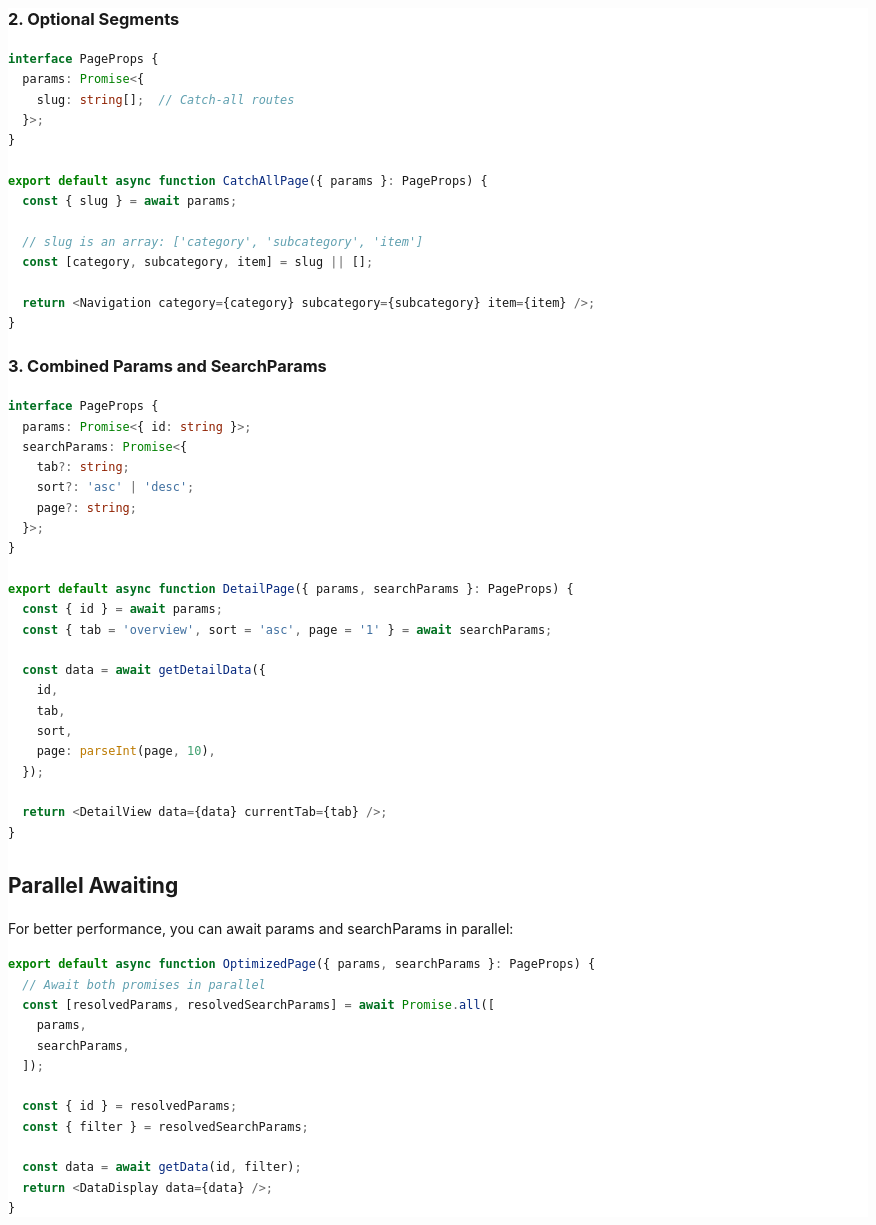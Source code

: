 ### 2. Optional Segments

```typescript
interface PageProps {
  params: Promise<{
    slug: string[];  // Catch-all routes
  }>;
}

export default async function CatchAllPage({ params }: PageProps) {
  const { slug } = await params;

  // slug is an array: ['category', 'subcategory', 'item']
  const [category, subcategory, item] = slug || [];

  return <Navigation category={category} subcategory={subcategory} item={item} />;
}
```

### 3. Combined Params and SearchParams

```typescript
interface PageProps {
  params: Promise<{ id: string }>;
  searchParams: Promise<{
    tab?: string;
    sort?: 'asc' | 'desc';
    page?: string;
  }>;
}

export default async function DetailPage({ params, searchParams }: PageProps) {
  const { id } = await params;
  const { tab = 'overview', sort = 'asc', page = '1' } = await searchParams;

  const data = await getDetailData({
    id,
    tab,
    sort,
    page: parseInt(page, 10),
  });

  return <DetailView data={data} currentTab={tab} />;
}
```

## Parallel Awaiting

For better performance, you can await params and searchParams in parallel:

```typescript
export default async function OptimizedPage({ params, searchParams }: PageProps) {
  // Await both promises in parallel
  const [resolvedParams, resolvedSearchParams] = await Promise.all([
    params,
    searchParams,
  ]);

  const { id } = resolvedParams;
  const { filter } = resolvedSearchParams;

  const data = await getData(id, filter);
  return <DataDisplay data={data} />;
}
```